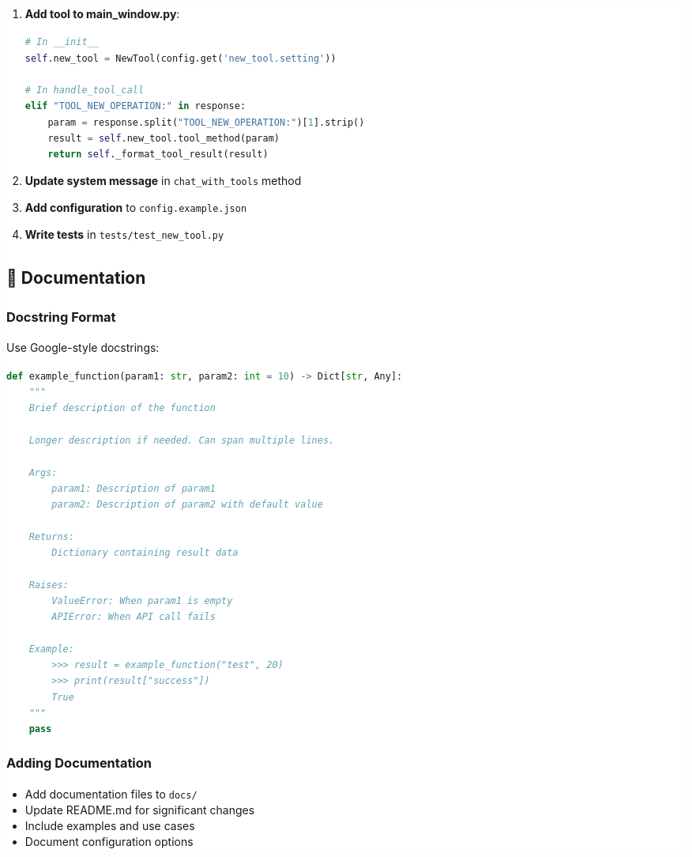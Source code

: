 1. **Add tool to main_window.py**:
   ```python
   # In __init__
   self.new_tool = NewTool(config.get('new_tool.setting'))
   
   # In handle_tool_call
   elif "TOOL_NEW_OPERATION:" in response:
       param = response.split("TOOL_NEW_OPERATION:")[1].strip()
       result = self.new_tool.tool_method(param)
       return self._format_tool_result(result)
   ```

2. **Update system message** in `chat_with_tools` method

3. **Add configuration** to `config.example.json`

4. **Write tests** in `tests/test_new_tool.py`

## 📖 Documentation

### Docstring Format

Use Google-style docstrings:

```python
def example_function(param1: str, param2: int = 10) -> Dict[str, Any]:
    """
    Brief description of the function
    
    Longer description if needed. Can span multiple lines.
    
    Args:
        param1: Description of param1
        param2: Description of param2 with default value
        
    Returns:
        Dictionary containing result data
        
    Raises:
        ValueError: When param1 is empty
        APIError: When API call fails
        
    Example:
        >>> result = example_function("test", 20)
        >>> print(result["success"])
        True
    """
    pass
```

### Adding Documentation

- Add documentation files to `docs/`
- Update README.md for significant changes
- Include examples and use cases
- Document configuration options
